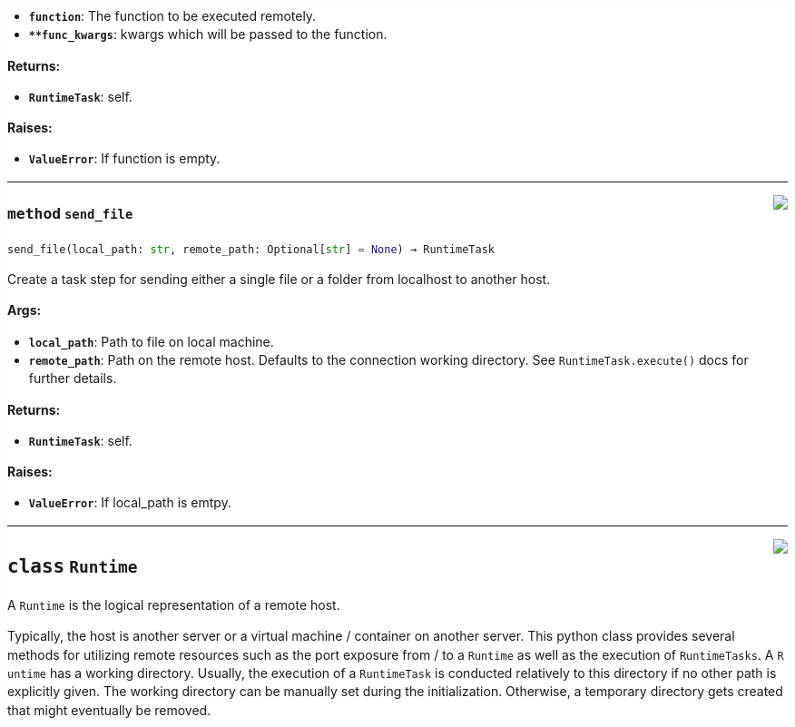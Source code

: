  - <b>`function`</b>:  The function to be executed remotely. 
 - <b>`**func_kwargs`</b>:  kwargs which will be passed to the function. 



**Returns:**
 
 - <b>`RuntimeTask`</b>:  self. 



**Raises:**
 
 - <b>`ValueError`</b>:  If function is empty. 

---

<a href="../src/lazycluster/runtimes.py#L231"><img align="right" style="float:right;" src="https://img.shields.io/badge/-source-cccccc?style=flat-square"></a>

### <kbd>method</kbd> `send_file`

```python
send_file(local_path: str, remote_path: Optional[str] = None) → RuntimeTask
```

Create a task step for sending either a single file or a folder from localhost to another host. 



**Args:**
 
 - <b>`local_path`</b>:  Path to file on local machine. 
 - <b>`remote_path`</b>:  Path on the remote host. Defaults to the connection working directory. See  `RuntimeTask.execute()` docs for further details. 



**Returns:**
 
 - <b>`RuntimeTask`</b>:  self. 



**Raises:**
 
 - <b>`ValueError`</b>:  If local_path is emtpy. 


---

<a href="../src/lazycluster/runtimes.py#L818"><img align="right" style="float:right;" src="https://img.shields.io/badge/-source-cccccc?style=flat-square"></a>

## <kbd>class</kbd> `Runtime`
A `Runtime` is the logical representation of a remote host. 

Typically, the host is another server or a virtual machine / container on another server. This python class provides several methods for utilizing remote resources such as the port exposure from / to a `Runtime` as well as the execution of `RuntimeTasks`. A `Runtime` has a working directory. Usually, the execution of a `RuntimeTask` is conducted relatively to this directory if no other path is explicitly given. The working directory can be manually set during the initialization. Otherwise, a temporary directory gets created that might eventually be removed. 
